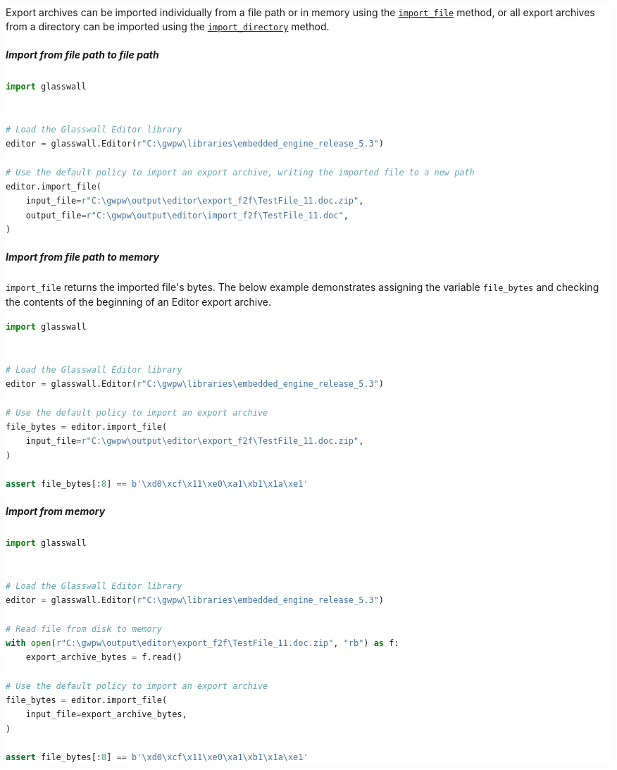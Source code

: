 Export archives can be imported individually from a file path or in memory using the [`import_file`](https://gw-engineering.github.io/glasswall-python-wrapper/libraries/editor/editor.html#glasswall.libraries.editor.editor.Editor.import_file) method, or all export archives from a directory can be imported using the [`import_directory`](https://gw-engineering.github.io/glasswall-python-wrapper/libraries/editor/editor.html#glasswall.libraries.editor.editor.Editor.import_directory) method.


##### Import from file path to file path

```py   
import glasswall


# Load the Glasswall Editor library
editor = glasswall.Editor(r"C:\gwpw\libraries\embedded_engine_release_5.3")

# Use the default policy to import an export archive, writing the imported file to a new path
editor.import_file(
    input_file=r"C:\gwpw\output\editor\export_f2f\TestFile_11.doc.zip",
    output_file=r"C:\gwpw\output\editor\import_f2f\TestFile_11.doc",
)

```

##### Import from file path to memory

`import_file` returns the imported file's bytes. The below example demonstrates assigning the variable `file_bytes` and checking the contents of the beginning of an Editor export archive.

```py
import glasswall


# Load the Glasswall Editor library
editor = glasswall.Editor(r"C:\gwpw\libraries\embedded_engine_release_5.3")

# Use the default policy to import an export archive
file_bytes = editor.import_file(
    input_file=r"C:\gwpw\output\editor\export_f2f\TestFile_11.doc.zip",
)

assert file_bytes[:8] == b'\xd0\xcf\x11\xe0\xa1\xb1\x1a\xe1'

```

##### Import from memory

```py
import glasswall


# Load the Glasswall Editor library
editor = glasswall.Editor(r"C:\gwpw\libraries\embedded_engine_release_5.3")

# Read file from disk to memory
with open(r"C:\gwpw\output\editor\export_f2f\TestFile_11.doc.zip", "rb") as f:
    export_archive_bytes = f.read()

# Use the default policy to import an export archive
file_bytes = editor.import_file(
    input_file=export_archive_bytes,
)

assert file_bytes[:8] == b'\xd0\xcf\x11\xe0\xa1\xb1\x1a\xe1'

```
